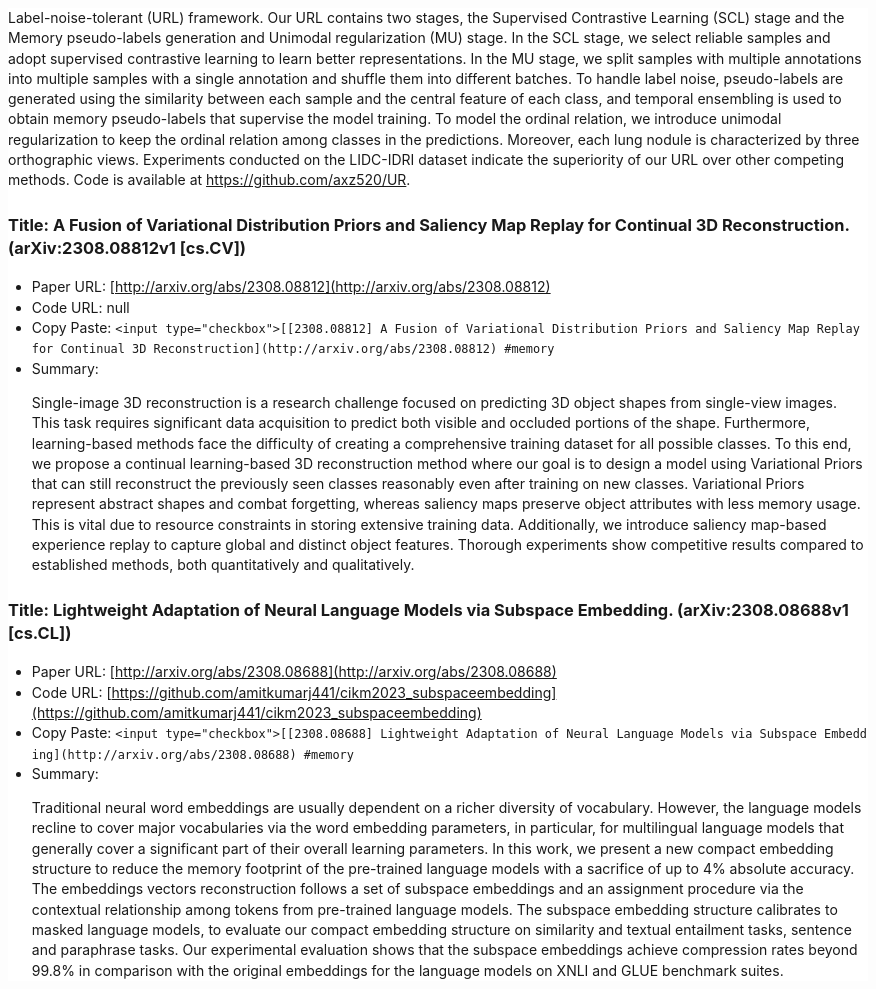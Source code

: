 Label-noise-tolerant (URL) framework. Our URL contains two stages, the
Supervised Contrastive Learning (SCL) stage and the Memory pseudo-labels
generation and Unimodal regularization (MU) stage. In the SCL stage, we select
reliable samples and adopt supervised contrastive learning to learn better
representations. In the MU stage, we split samples with multiple annotations
into multiple samples with a single annotation and shuffle them into different
batches. To handle label noise, pseudo-labels are generated using the
similarity between each sample and the central feature of each class, and
temporal ensembling is used to obtain memory pseudo-labels that supervise the
model training. To model the ordinal relation, we introduce unimodal
regularization to keep the ordinal relation among classes in the predictions.
Moreover, each lung nodule is characterized by three orthographic views.
Experiments conducted on the LIDC-IDRI dataset indicate the superiority of our
URL over other competing methods. Code is available at
https://github.com/axz520/UR.
</p>

### Title: A Fusion of Variational Distribution Priors and Saliency Map Replay for Continual 3D Reconstruction. (arXiv:2308.08812v1 [cs.CV])
* Paper URL: [http://arxiv.org/abs/2308.08812](http://arxiv.org/abs/2308.08812)
* Code URL: null
* Copy Paste: `<input type="checkbox">[[2308.08812] A Fusion of Variational Distribution Priors and Saliency Map Replay for Continual 3D Reconstruction](http://arxiv.org/abs/2308.08812) #memory`
* Summary: <p>Single-image 3D reconstruction is a research challenge focused on predicting
3D object shapes from single-view images. This task requires significant data
acquisition to predict both visible and occluded portions of the shape.
Furthermore, learning-based methods face the difficulty of creating a
comprehensive training dataset for all possible classes. To this end, we
propose a continual learning-based 3D reconstruction method where our goal is
to design a model using Variational Priors that can still reconstruct the
previously seen classes reasonably even after training on new classes.
Variational Priors represent abstract shapes and combat forgetting, whereas
saliency maps preserve object attributes with less memory usage. This is vital
due to resource constraints in storing extensive training data. Additionally,
we introduce saliency map-based experience replay to capture global and
distinct object features. Thorough experiments show competitive results
compared to established methods, both quantitatively and qualitatively.
</p>

### Title: Lightweight Adaptation of Neural Language Models via Subspace Embedding. (arXiv:2308.08688v1 [cs.CL])
* Paper URL: [http://arxiv.org/abs/2308.08688](http://arxiv.org/abs/2308.08688)
* Code URL: [https://github.com/amitkumarj441/cikm2023_subspaceembedding](https://github.com/amitkumarj441/cikm2023_subspaceembedding)
* Copy Paste: `<input type="checkbox">[[2308.08688] Lightweight Adaptation of Neural Language Models via Subspace Embedding](http://arxiv.org/abs/2308.08688) #memory`
* Summary: <p>Traditional neural word embeddings are usually dependent on a richer
diversity of vocabulary. However, the language models recline to cover major
vocabularies via the word embedding parameters, in particular, for multilingual
language models that generally cover a significant part of their overall
learning parameters. In this work, we present a new compact embedding structure
to reduce the memory footprint of the pre-trained language models with a
sacrifice of up to 4% absolute accuracy. The embeddings vectors reconstruction
follows a set of subspace embeddings and an assignment procedure via the
contextual relationship among tokens from pre-trained language models. The
subspace embedding structure calibrates to masked language models, to evaluate
our compact embedding structure on similarity and textual entailment tasks,
sentence and paraphrase tasks. Our experimental evaluation shows that the
subspace embeddings achieve compression rates beyond 99.8% in comparison with
the original embeddings for the language models on XNLI and GLUE benchmark
suites.
</p>